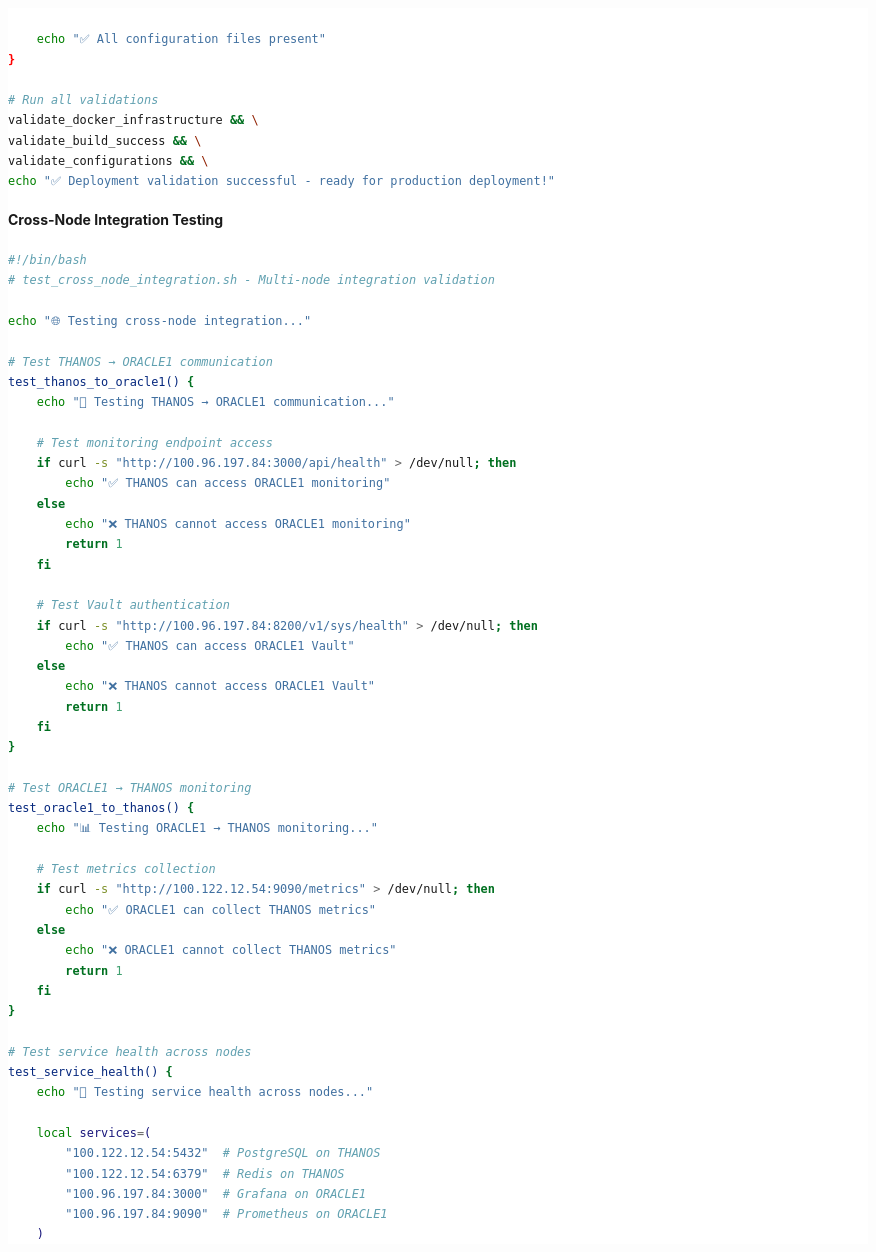 ```bash

    echo "✅ All configuration files present"
}

# Run all validations
validate_docker_infrastructure && \
validate_build_success && \
validate_configurations && \
echo "✅ Deployment validation successful - ready for production deployment!"
```

#### **Cross-Node Integration Testing**
```bash
#!/bin/bash
# test_cross_node_integration.sh - Multi-node integration validation

echo "🌐 Testing cross-node integration..."

# Test THANOS → ORACLE1 communication
test_thanos_to_oracle1() {
    echo "🔗 Testing THANOS → ORACLE1 communication..."

    # Test monitoring endpoint access
    if curl -s "http://100.96.197.84:3000/api/health" > /dev/null; then
        echo "✅ THANOS can access ORACLE1 monitoring"
    else
        echo "❌ THANOS cannot access ORACLE1 monitoring"
        return 1
    fi

    # Test Vault authentication
    if curl -s "http://100.96.197.84:8200/v1/sys/health" > /dev/null; then
        echo "✅ THANOS can access ORACLE1 Vault"
    else
        echo "❌ THANOS cannot access ORACLE1 Vault"
        return 1
    fi
}

# Test ORACLE1 → THANOS monitoring
test_oracle1_to_thanos() {
    echo "📊 Testing ORACLE1 → THANOS monitoring..."

    # Test metrics collection
    if curl -s "http://100.122.12.54:9090/metrics" > /dev/null; then
        echo "✅ ORACLE1 can collect THANOS metrics"
    else
        echo "❌ ORACLE1 cannot collect THANOS metrics"
        return 1
    fi
}

# Test service health across nodes
test_service_health() {
    echo "🏥 Testing service health across nodes..."

    local services=(
        "100.122.12.54:5432"  # PostgreSQL on THANOS
        "100.122.12.54:6379"  # Redis on THANOS
        "100.96.197.84:3000"  # Grafana on ORACLE1
        "100.96.197.84:9090"  # Prometheus on ORACLE1
    )

```